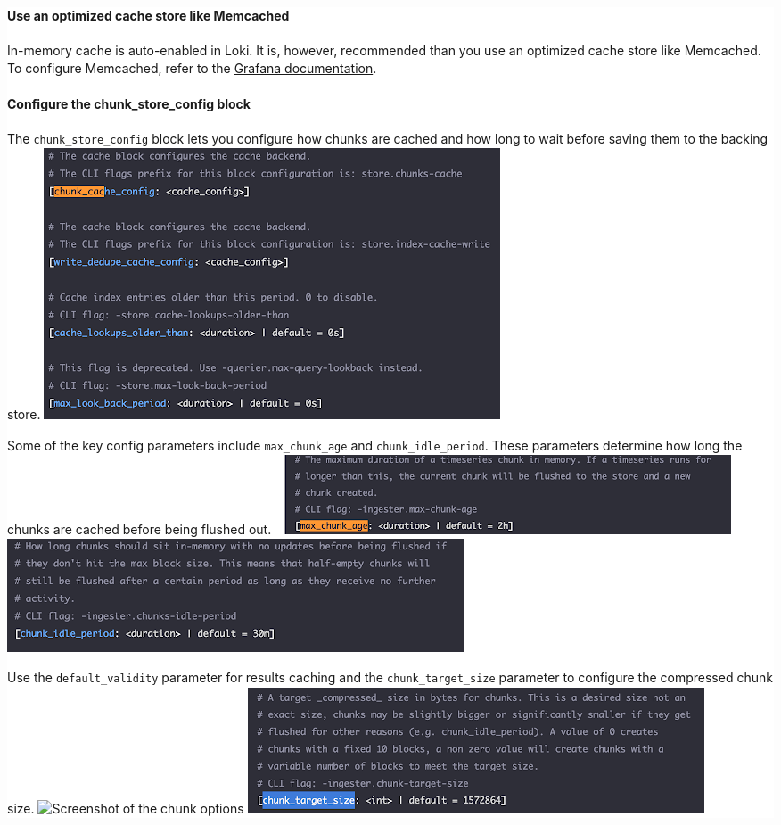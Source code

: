 #### Use an optimized cache store like Memcached

In-memory cache is auto-enabled in Loki. It is, however, recommended than you use an optimized cache store like Memcached. To configure Memcached, refer to the [Grafana documentation](https://grafana.com/docs/loki/latest/operations/caching/).

#### Configure the chunk_store_config block

The `chunk_store_config` block lets you configure how chunks are cached and how long to wait before saving them to the backing store.
![Screenshot of the chunk options](loki-chunk-store.png)

Some of the key config parameters include `max_chunk_age` and `chunk_idle_period`. These parameters determine how long the chunks are cached before being flushed out.
![Screenshot of the chunk options](loki-max-chunk.png)
![Screenshot of the chunk options](loki-chunk-memory.png)

Use the `default_validity` parameter for results caching and the `chunk_target_size` parameter to configure the compressed chunk size.
![Screenshot of the chunk options](loki-chunk-validity.png)
![Screenshot of the chunk options](loki-chunk-validity2.png)
